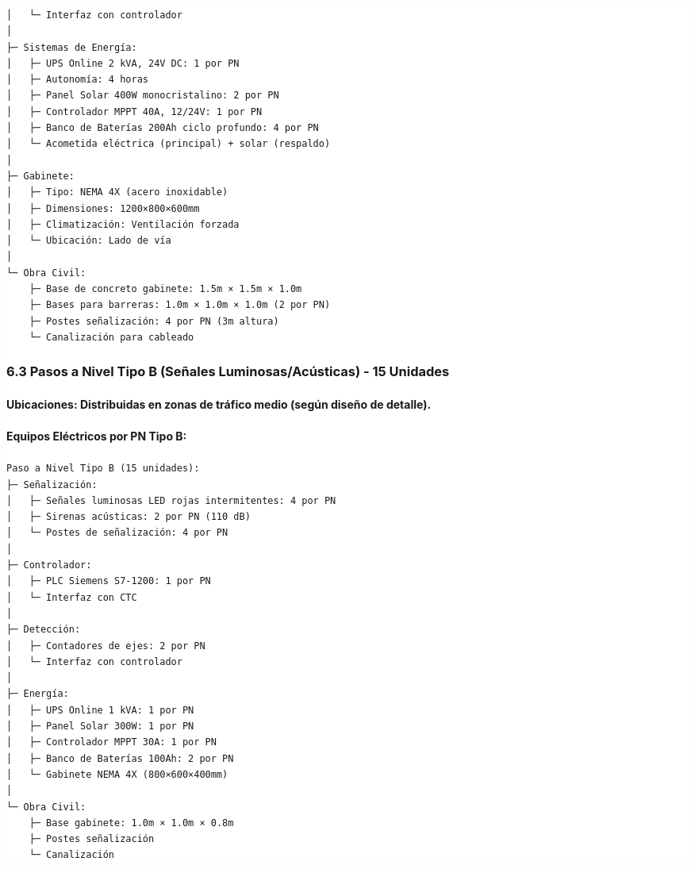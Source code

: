 ```
│   └─ Interfaz con controlador
│
├─ Sistemas de Energía:
│   ├─ UPS Online 2 kVA, 24V DC: 1 por PN
│   ├─ Autonomía: 4 horas
│   ├─ Panel Solar 400W monocristalino: 2 por PN
│   ├─ Controlador MPPT 40A, 12/24V: 1 por PN
│   ├─ Banco de Baterías 200Ah ciclo profundo: 4 por PN
│   └─ Acometida eléctrica (principal) + solar (respaldo)
│
├─ Gabinete:
│   ├─ Tipo: NEMA 4X (acero inoxidable)
│   ├─ Dimensiones: 1200×800×600mm
│   ├─ Climatización: Ventilación forzada
│   └─ Ubicación: Lado de vía
│
└─ Obra Civil:
    ├─ Base de concreto gabinete: 1.5m × 1.5m × 1.0m
    ├─ Bases para barreras: 1.0m × 1.0m × 1.0m (2 por PN)
    ├─ Postes señalización: 4 por PN (3m altura)
    └─ Canalización para cableado
```

### **6.3 Pasos a Nivel Tipo B (Señales Luminosas/Acústicas) - 15 Unidades**

#### **Ubicaciones:** Distribuidas en zonas de tráfico medio (según diseño de detalle).

#### **Equipos Eléctricos por PN Tipo B:**

```
Paso a Nivel Tipo B (15 unidades):
├─ Señalización:
│   ├─ Señales luminosas LED rojas intermitentes: 4 por PN
│   ├─ Sirenas acústicas: 2 por PN (110 dB)
│   └─ Postes de señalización: 4 por PN
│
├─ Controlador:
│   ├─ PLC Siemens S7-1200: 1 por PN
│   └─ Interfaz con CTC
│
├─ Detección:
│   ├─ Contadores de ejes: 2 por PN
│   └─ Interfaz con controlador
│
├─ Energía:
│   ├─ UPS Online 1 kVA: 1 por PN
│   ├─ Panel Solar 300W: 1 por PN
│   ├─ Controlador MPPT 30A: 1 por PN
│   ├─ Banco de Baterías 100Ah: 2 por PN
│   └─ Gabinete NEMA 4X (800×600×400mm)
│
└─ Obra Civil:
    ├─ Base gabinete: 1.0m × 1.0m × 0.8m
    ├─ Postes señalización
    └─ Canalización
```
